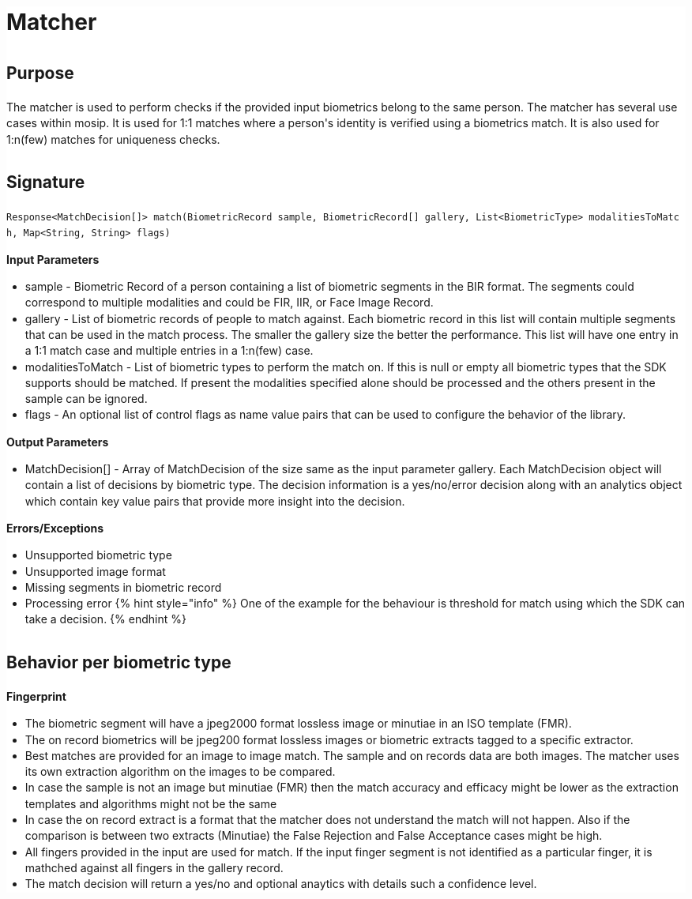 # Matcher
## Purpose
The matcher is used to perform checks if the provided input biometrics belong to the same person. The matcher has several use cases within mosip. It is used for 1:1 matches where a person's identity is verified using a biometrics match. It is also used for 1:n(few) matches for uniqueness checks.

## Signature
`Response<MatchDecision[]> match(BiometricRecord sample, BiometricRecord[] gallery, List<BiometricType> modalitiesToMatch, Map<String, String> flags)`

**Input Parameters**
* sample - Biometric Record of a person containing a list of biometric segments in the BIR format. The segments could correspond to multiple modalities and could be FIR, IIR, or Face Image Record.
* gallery - List of biometric records of people to match against. Each biometric record in this list will contain multiple segments that can be used in the match process. The smaller the gallery size the better the performance. This list will have one entry in a 1:1 match case and multiple entries in a 1:n(few) case.
* modalitiesToMatch - List of biometric types to perform the match on. If this is null or empty all biometric types that the SDK supports should be matched. If present the modalities specified alone should be processed and the others present in the sample can be ignored.
* flags - An optional list of control flags as name value pairs that can be used to configure the behavior of the library.

**Output Parameters**
* MatchDecision[] - Array of MatchDecision of the size same as the input parameter gallery. Each MatchDecision object will contain a list of decisions by biometric type. The decision information is a yes/no/error decision along with an analytics object which contain key value pairs that provide more insight into the decision.

**Errors/Exceptions**
* Unsupported biometric type
* Unsupported image format
* Missing segments in biometric record
* Processing error
{% hint style="info" %}
One of the example for the behaviour is threshold for match using which the SDK can take a decision.
{% endhint %}

## Behavior per biometric type
**Fingerprint**
* The biometric segment will have a jpeg2000 format lossless image or minutiae in an ISO template (FMR).
* The on record biometrics will be jpeg200 format lossless images or biometric extracts tagged to a specific extractor.
* Best matches are provided for an image to image match. The sample and on records data are both images. The matcher uses its own extraction algorithm on the images to be compared.
* In case the sample is not an image but minutiae (FMR) then the match accuracy and efficacy might be lower as the extraction templates and algorithms might not be the same
* In case the on record extract is a format that the matcher does not understand the match will not happen. Also if the comparison is between two extracts (Minutiae) the False Rejection and False Acceptance cases might be high.
* All fingers provided in the input are used for match. If the input finger segment is not identified as a particular finger, it is mathched against all fingers in the gallery record.
* The match decision will return a yes/no and optional anaytics with details such a confidence level.
